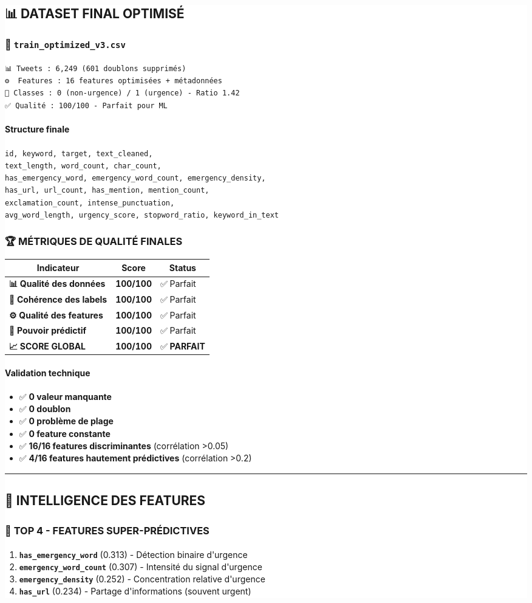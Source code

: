 
## 📊 DATASET FINAL OPTIMISÉ

### 📁 **`train_optimized_v3.csv`**
```
📊 Tweets : 6,249 (601 doublons supprimés)
⚙️  Features : 16 features optimisées + métadonnées
🎯 Classes : 0 (non-urgence) / 1 (urgence) - Ratio 1.42
✅ Qualité : 100/100 - Parfait pour ML
```

#### **Structure finale**
```
id, keyword, target, text_cleaned,
text_length, word_count, char_count,
has_emergency_word, emergency_word_count, emergency_density,
has_url, url_count, has_mention, mention_count,
exclamation_count, intense_punctuation,
avg_word_length, urgency_score, stopword_ratio, keyword_in_text
```

### 🏆 **MÉTRIQUES DE QUALITÉ FINALES**

| Indicateur | Score | Status |
|------------|-------|--------|
| **📊 Qualité des données** | **100/100** | ✅ Parfait |
| **🎯 Cohérence des labels** | **100/100** | ✅ Parfait |
| **⚙️  Qualité des features** | **100/100** | ✅ Parfait |
| **🧠 Pouvoir prédictif** | **100/100** | ✅ Parfait |
| **📈 SCORE GLOBAL** | **100/100** | ✅ **PARFAIT** |

#### **Validation technique**
- ✅ **0 valeur manquante** 
- ✅ **0 doublon**
- ✅ **0 problème de plage**
- ✅ **0 feature constante**
- ✅ **16/16 features discriminantes** (corrélation >0.05)
- ✅ **4/16 features hautement prédictives** (corrélation >0.2)

---

## 🧠 INTELLIGENCE DES FEATURES

### 🥇 **TOP 4 - FEATURES SUPER-PRÉDICTIVES**
1. **`has_emergency_word`** (0.313) - Détection binaire d'urgence
2. **`emergency_word_count`** (0.307) - Intensité du signal d'urgence  
3. **`emergency_density`** (0.252) - Concentration relative d'urgence
4. **`has_url`** (0.234) - Partage d'informations (souvent urgent)
